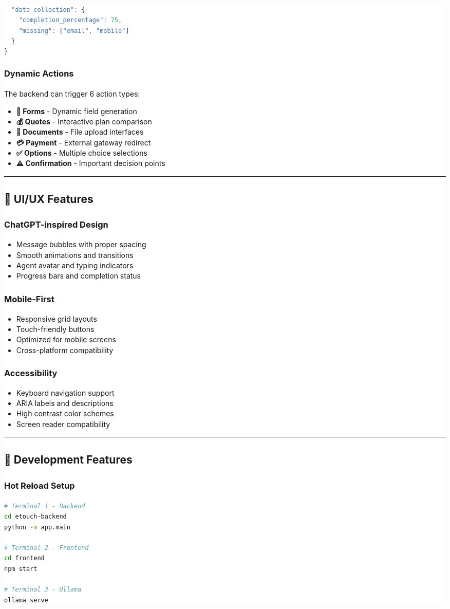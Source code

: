 ```typescript
  "data_collection": {
    "completion_percentage": 75,
    "missing": ["email", "mobile"]
  }
}
```

### **Dynamic Actions**
The backend can trigger 6 action types:
- **📝 Forms** - Dynamic field generation
- **💰 Quotes** - Interactive plan comparison  
- **📄 Documents** - File upload interfaces
- **💳 Payment** - External gateway redirect
- **✅ Options** - Multiple choice selections
- **⚠️ Confirmation** - Important decision points

---

## 🎨 UI/UX Features

### **ChatGPT-inspired Design**
- Message bubbles with proper spacing
- Smooth animations and transitions
- Agent avatar and typing indicators  
- Progress bars and completion status

### **Mobile-First**
- Responsive grid layouts
- Touch-friendly buttons
- Optimized for mobile screens
- Cross-platform compatibility

### **Accessibility**
- Keyboard navigation support
- ARIA labels and descriptions
- High contrast color schemes
- Screen reader compatibility

---

## 🔧 Development Features

### **Hot Reload Setup**
```bash
# Terminal 1 - Backend
cd etouch-backend
python -m app.main

# Terminal 2 - Frontend  
cd frontend
npm start

# Terminal 3 - Ollama
ollama serve
```
